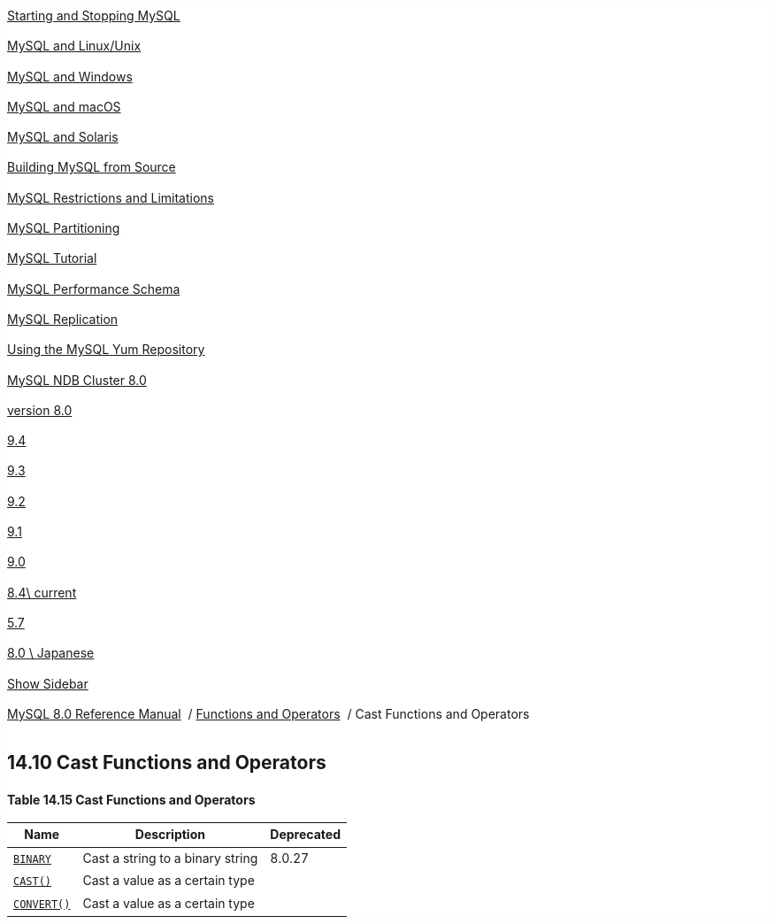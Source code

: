 [Starting and Stopping MySQL](https://dev.mysql.com/doc/mysql-startstop-excerpt/8.0/en/)

[MySQL and Linux/Unix](https://dev.mysql.com/doc/mysql-linuxunix-excerpt/8.0/en/)

[MySQL and Windows](https://dev.mysql.com/doc/mysql-windows-excerpt/8.0/en/)

[MySQL and macOS](https://dev.mysql.com/doc/mysql-macos-excerpt/8.0/en/)

[MySQL and Solaris](https://dev.mysql.com/doc/mysql-solaris-excerpt/8.0/en/)

[Building MySQL from Source](https://dev.mysql.com/doc/mysql-sourcebuild-excerpt/8.0/en/)

[MySQL Restrictions and Limitations](https://dev.mysql.com/doc/mysql-reslimits-excerpt/8.0/en/)

[MySQL Partitioning](https://dev.mysql.com/doc/mysql-partitioning-excerpt/8.0/en/)

[MySQL Tutorial](https://dev.mysql.com/doc/mysql-tutorial-excerpt/8.0/en/)

[MySQL Performance Schema](https://dev.mysql.com/doc/mysql-perfschema-excerpt/8.0/en/)

[MySQL Replication](https://dev.mysql.com/doc/mysql-replication-excerpt/8.0/en/)

[Using the MySQL Yum Repository](https://dev.mysql.com/doc/mysql-repo-excerpt/8.0/en/)

[MySQL NDB Cluster 8.0](https://dev.mysql.com/doc/mysql-cluster-excerpt/8.0/en/)

[version 8.0](https://dev.mysql.com/doc/refman/8.0/en/cast-functions.html)

[9.4](https://dev.mysql.com/doc/refman/9.4/en/cast-functions.html)

[9.3](https://dev.mysql.com/doc/refman/9.3/en/cast-functions.html)

[9.2](https://dev.mysql.com/doc/refman/9.2/en/cast-functions.html)

[9.1](https://dev.mysql.com/doc/refman/9.1/en/cast-functions.html)

[9.0](https://dev.mysql.com/doc/refman/9.0/en/cast-functions.html)

[8.4\\
current](https://dev.mysql.com/doc/refman/8.4/en/cast-functions.html)

[5.7](https://dev.mysql.com/doc/refman/5.7/en/cast-functions.html)

[8.0 \\
Japanese](https://dev.mysql.com/doc/refman/8.0/ja/cast-functions.html)

[Show Sidebar](https://dev.mysql.com/doc/refman/8.0/en/cast-functions.html "Show Sidebar")

[MySQL 8.0 Reference Manual](https://dev.mysql.com/doc/refman/8.0/en/)  /
[Functions and Operators](https://dev.mysql.com/doc/refman/8.0/en/functions.html)  /
Cast Functions and Operators


## 14.10 Cast Functions and Operators

**Table 14.15 Cast Functions and Operators**

| Name | Description | Deprecated |
| --- | --- | --- |
| [`BINARY`](https://dev.mysql.com/doc/refman/8.0/en/cast-functions.html#operator_binary) | Cast a string to a binary string | 8.0.27 |
| [`CAST()`](https://dev.mysql.com/doc/refman/8.0/en/cast-functions.html#function_cast) | Cast a value as a certain type |  |
| [`CONVERT()`](https://dev.mysql.com/doc/refman/8.0/en/cast-functions.html#function_convert) | Cast a value as a certain type |  |
